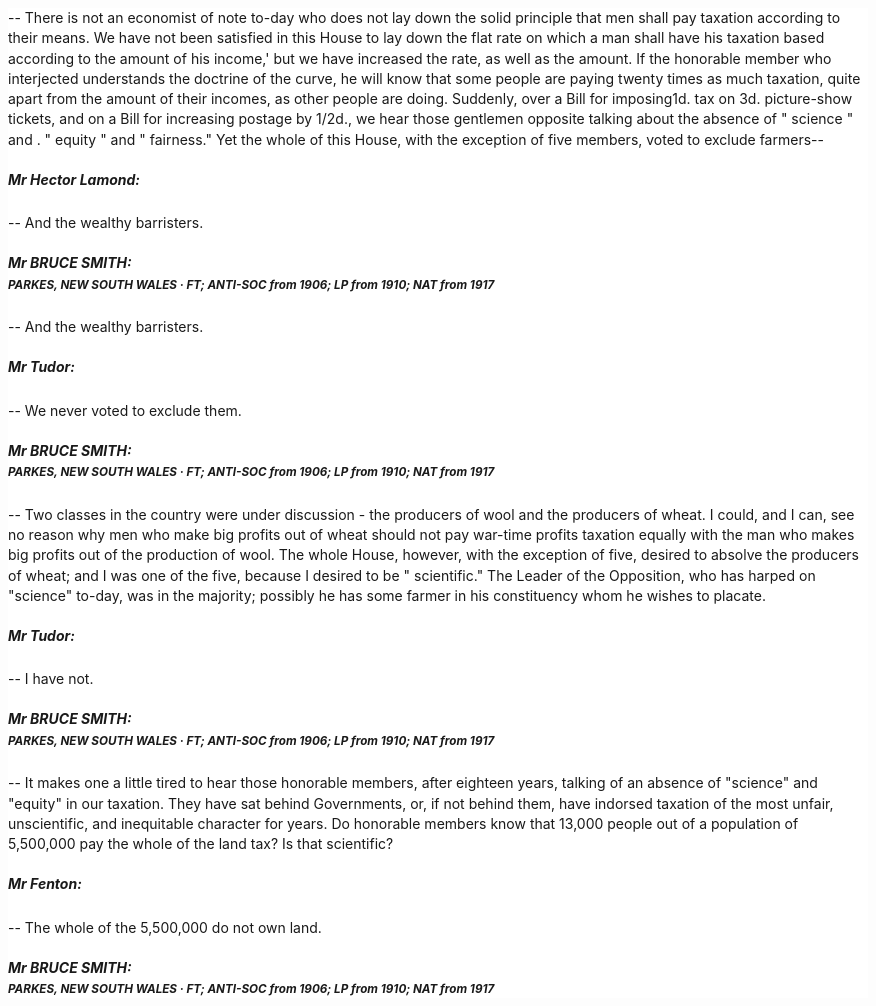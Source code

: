 -- There is not an economist of note to-day who does not lay down the solid principle that men shall pay taxation according to their means. We have not been satisfied in this House to lay down the flat rate on which a man shall have his taxation based according to the amount of his income,' but we have increased the rate, as well as the amount. If the honorable member who interjected understands the doctrine of the curve, he will know that some people are paying twenty times as much taxation, quite apart from the amount of their incomes, as other people are doing. Suddenly, over a Bill for imposing1d. tax on 3d. picture-show tickets, and on a Bill for increasing postage by 1/2d., we hear those gentlemen opposite talking about the absence of " science " and . " equity " and " fairness." Yet the whole of this House, with the exception of five members, voted to exclude farmers-- 

##### Mr Hector Lamond:

--  And the wealthy barristers. 

##### Mr BRUCE SMITH:<br><small class="text-muted">PARKES, NEW SOUTH WALES &middot; FT; ANTI-SOC from 1906; LP from 1910; NAT from 1917</small>

-- And the wealthy barristers. 

##### Mr Tudor:

--  We never voted to exclude them. 

##### Mr BRUCE SMITH:<br><small class="text-muted">PARKES, NEW SOUTH WALES &middot; FT; ANTI-SOC from 1906; LP from 1910; NAT from 1917</small>

-- Two classes in the country were under discussion - the producers of wool and the producers of wheat. I could, and I can, see no reason why men who make big profits out of wheat should not pay war-time profits taxation equally with the man who makes big profits out of the production of wool. The whole House, however, with the exception of five, desired to absolve the producers of wheat; and I was one of the five, because I desired to be " scientific." The Leader of the Opposition, who has harped on "science" to-day, was in the majority; possibly he has some farmer in his constituency whom he wishes to placate. 

##### Mr Tudor:

-- I have not. 

##### Mr BRUCE SMITH:<br><small class="text-muted">PARKES, NEW SOUTH WALES &middot; FT; ANTI-SOC from 1906; LP from 1910; NAT from 1917</small>

-- It makes one a little tired to hear those honorable members, after eighteen years, talking of an absence of "science" and "equity" in our taxation. They have sat behind Governments, or, if not behind them, have indorsed taxation of the most unfair, unscientific, and inequitable character for years. Do honorable members know that 13,000 people out of a population of 5,500,000 pay the whole of the land tax? Is that scientific? 

##### Mr Fenton:

--  The whole of the 5,500,000 do not own land. 

##### Mr BRUCE SMITH:<br><small class="text-muted">PARKES, NEW SOUTH WALES &middot; FT; ANTI-SOC from 1906; LP from 1910; NAT from 1917</small>
